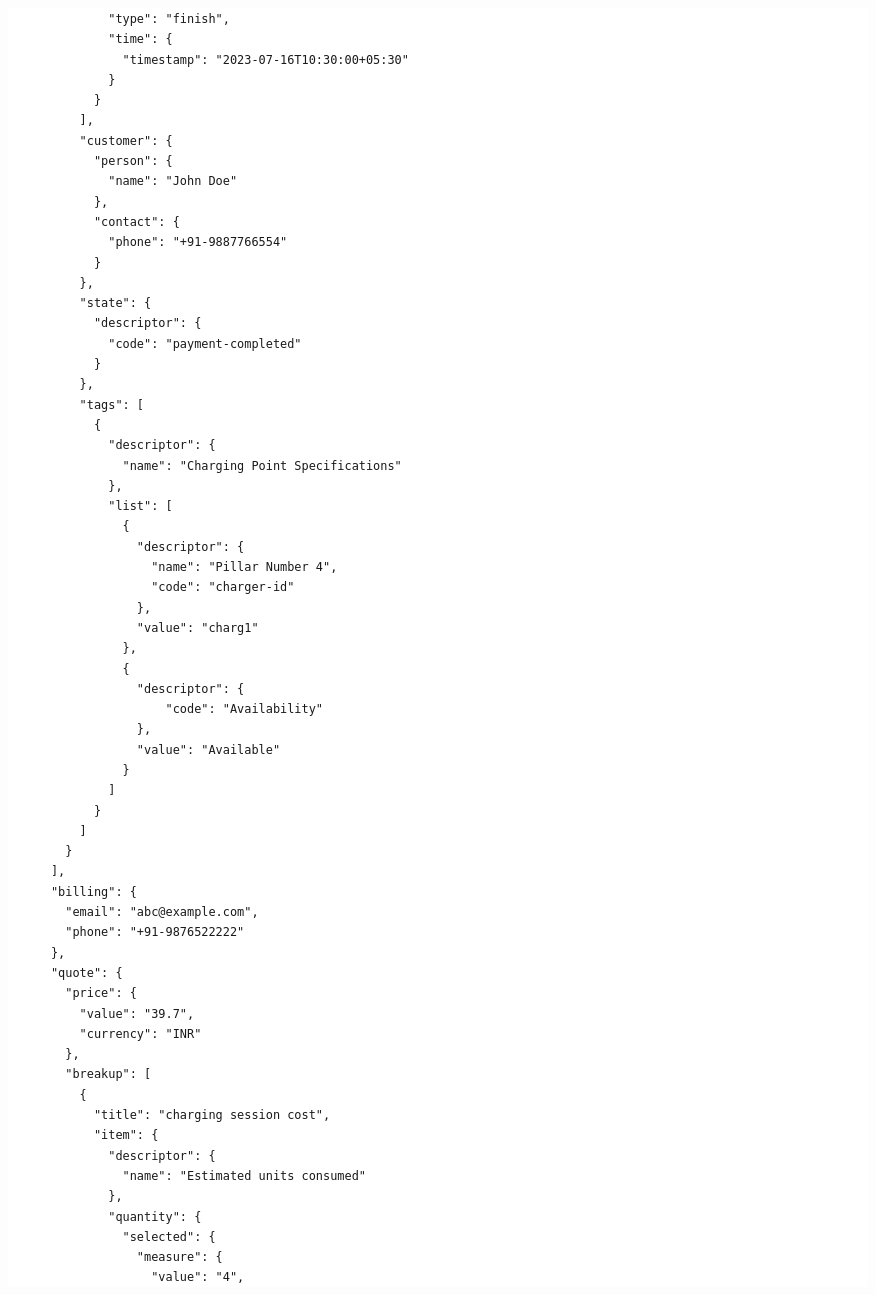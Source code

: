 ```
              "type": "finish",
              "time": {
                "timestamp": "2023-07-16T10:30:00+05:30"
              }
            }
          ],
          "customer": {
            "person": {
              "name": "John Doe"
            },
            "contact": {
              "phone": "+91-9887766554"
            }
          },
          "state": {
            "descriptor": {
              "code": "payment-completed"
            }
          },
          "tags": [
            {
              "descriptor": {
                "name": "Charging Point Specifications"
              },
              "list": [
                {
                  "descriptor": {
                    "name": "Pillar Number 4",
                    "code": "charger-id"
                  },
                  "value": "charg1"
                },
                {
                  "descriptor": {
                      "code": "Availability"
                  },
                  "value": "Available"
                }
              ]
            }
          ]
        }
      ],
      "billing": {
        "email": "abc@example.com",
        "phone": "+91-9876522222"
      },
      "quote": {
        "price": {
          "value": "39.7",
          "currency": "INR"
        },
        "breakup": [
          {
            "title": "charging session cost",
            "item": {
              "descriptor": {
                "name": "Estimated units consumed"
              },
              "quantity": {
                "selected": {
                  "measure": {
                    "value": "4",
```